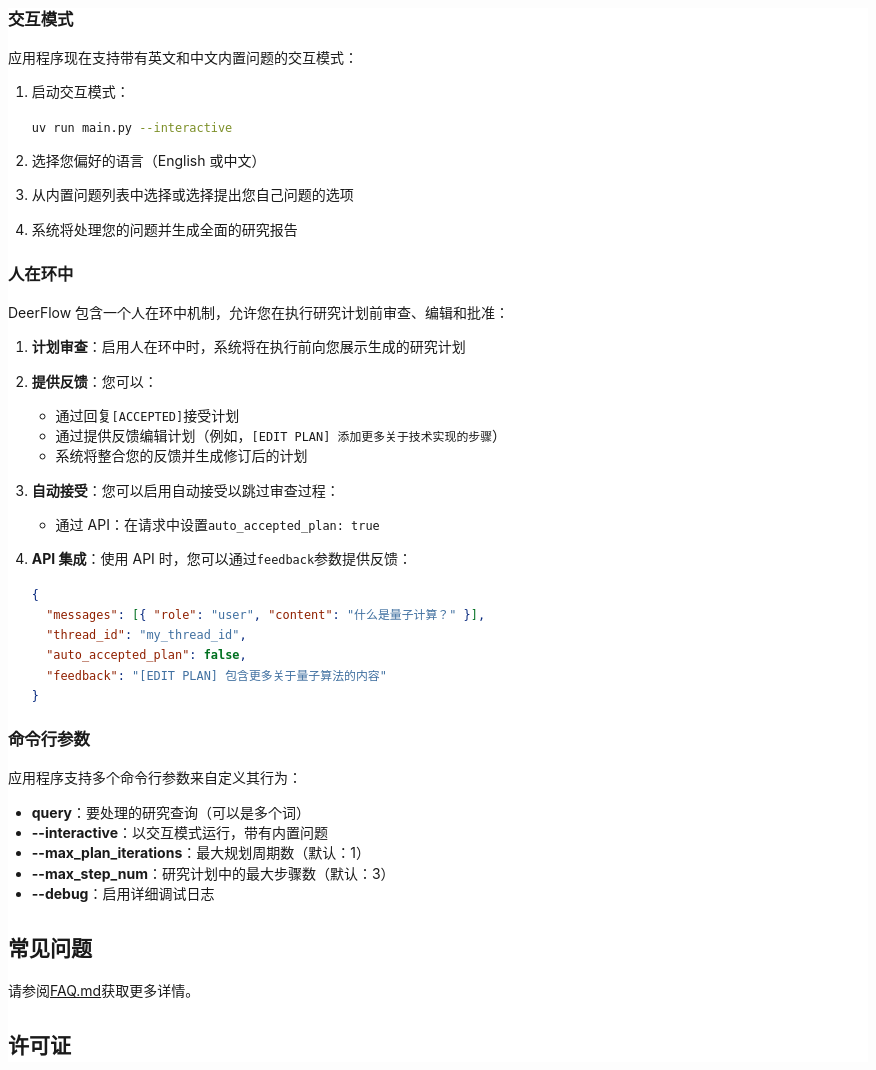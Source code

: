 ### 交互模式

应用程序现在支持带有英文和中文内置问题的交互模式：

1. 启动交互模式：

   ```bash
   uv run main.py --interactive
   ```

2. 选择您偏好的语言（English 或中文）

3. 从内置问题列表中选择或选择提出您自己问题的选项

4. 系统将处理您的问题并生成全面的研究报告

### 人在环中

DeerFlow 包含一个人在环中机制，允许您在执行研究计划前审查、编辑和批准：

1. **计划审查**：启用人在环中时，系统将在执行前向您展示生成的研究计划

2. **提供反馈**：您可以：

   - 通过回复`[ACCEPTED]`接受计划
   - 通过提供反馈编辑计划（例如，`[EDIT PLAN] 添加更多关于技术实现的步骤`）
   - 系统将整合您的反馈并生成修订后的计划

3. **自动接受**：您可以启用自动接受以跳过审查过程：
   - 通过 API：在请求中设置`auto_accepted_plan: true`

4. **API 集成**：使用 API 时，您可以通过`feedback`参数提供反馈：

   ```json
   {
     "messages": [{ "role": "user", "content": "什么是量子计算？" }],
     "thread_id": "my_thread_id",
     "auto_accepted_plan": false,
     "feedback": "[EDIT PLAN] 包含更多关于量子算法的内容"
   }
   ```

### 命令行参数

应用程序支持多个命令行参数来自定义其行为：

- **query**：要处理的研究查询（可以是多个词）
- **--interactive**：以交互模式运行，带有内置问题
- **--max_plan_iterations**：最大规划周期数（默认：1）
- **--max_step_num**：研究计划中的最大步骤数（默认：3）
- **--debug**：启用详细调试日志

## 常见问题

请参阅[FAQ.md](docs/FAQ.md)获取更多详情。

## 许可证
